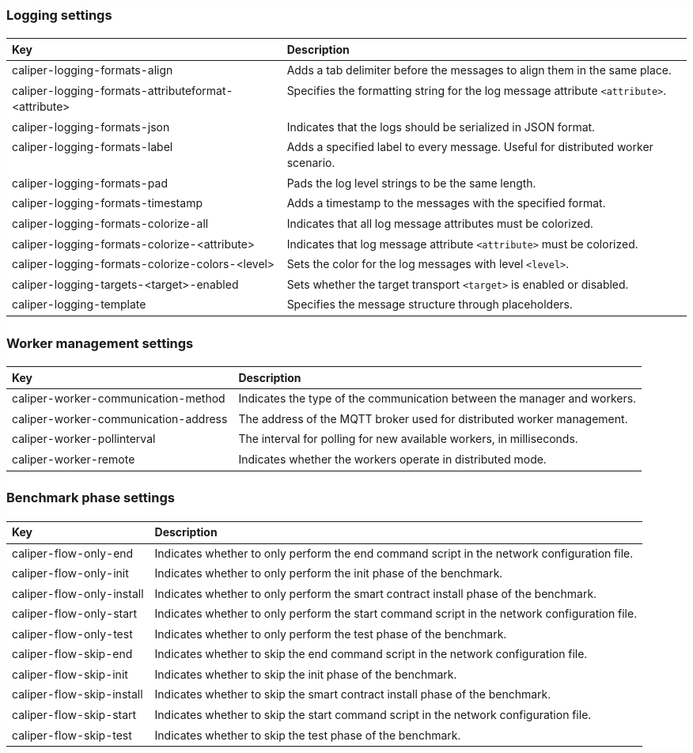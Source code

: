 ### Logging settings

| Key | Description |
|:----|:------------|
| caliper-logging-formats-align | Adds a tab delimiter before the messages to align them in the same place. |
| caliper-logging-formats-attributeformat-\<attribute\> | Specifies the formatting string for the log message attribute `<attribute>`. |
| caliper-logging-formats-json | Indicates that the logs should be serialized in JSON format. |
| caliper-logging-formats-label | Adds a specified label to every message. Useful for distributed worker scenario. |
| caliper-logging-formats-pad | Pads the log level strings to be the same length. |
| caliper-logging-formats-timestamp | Adds a timestamp to the messages with the specified format. |
| caliper-logging-formats-colorize-all | Indicates that all log message attributes must be colorized. |
| caliper-logging-formats-colorize-\<attribute\> | Indicates that log message attribute `<attribute>` must be colorized. |
| caliper-logging-formats-colorize-colors-\<level\> | Sets the color for the log messages with level `<level>`. |
| caliper-logging-targets-\<target\>-enabled | Sets whether the target transport `<target>` is enabled or disabled. |
| caliper-logging-template | Specifies the message structure through placeholders. |

### Worker management settings

| Key | Description |
|:----|:------------|
| caliper-worker-communication-method | Indicates the type of the communication between the manager and workers. |
| caliper-worker-communication-address | The address of the MQTT broker used for distributed worker management. |
| caliper-worker-pollinterval | The interval for polling for new available workers, in milliseconds. |
| caliper-worker-remote | Indicates whether the workers operate in distributed mode. |

### Benchmark phase settings

| Key | Description |
|:----|:------------|
| caliper-flow-only-end | Indicates whether to only perform the end command script in the network configuration file. |
| caliper-flow-only-init | Indicates whether to only perform the init phase of the benchmark. |
| caliper-flow-only-install | Indicates whether to only perform the smart contract install phase of the benchmark. |
| caliper-flow-only-start | Indicates whether to only perform the start command script in the network configuration file. |
| caliper-flow-only-test | Indicates whether to only perform the test phase of the benchmark. |
| caliper-flow-skip-end | Indicates whether to skip the end command script in the network configuration file. |
| caliper-flow-skip-init | Indicates whether to skip the init phase of the benchmark. |
| caliper-flow-skip-install | Indicates whether to skip the smart contract install phase of the benchmark. |
| caliper-flow-skip-start | Indicates whether to skip the start command script in the network configuration file. |
| caliper-flow-skip-test | Indicates whether to skip the test phase of the benchmark. |

